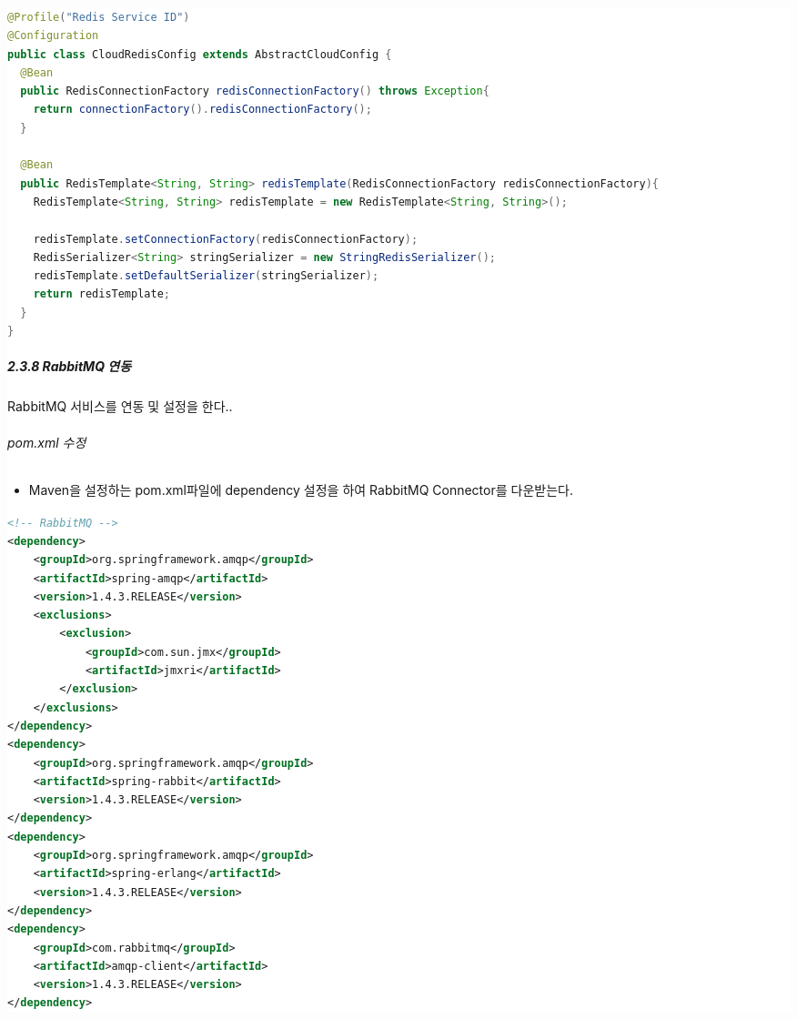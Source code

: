 ```java
@Profile("Redis Service ID")
@Configuration
public class CloudRedisConfig extends AbstractCloudConfig {
  @Bean
  public RedisConnectionFactory redisConnectionFactory() throws Exception{
    return connectionFactory().redisConnectionFactory();
  }

  @Bean
  public RedisTemplate<String, String> redisTemplate(RedisConnectionFactory redisConnectionFactory){
    RedisTemplate<String, String> redisTemplate = new RedisTemplate<String, String>();

    redisTemplate.setConnectionFactory(redisConnectionFactory);
    RedisSerializer<String> stringSerializer = new StringRedisSerializer();
    redisTemplate.setDefaultSerializer(stringSerializer);
    return redisTemplate;
  }
}
```

##### 2.3.8 RabbitMQ 연동
RabbitMQ 서비스를 연동 및 설정을 한다..

###### pom.xml 수정
- Maven을 설정하는 pom.xml파일에 dependency 설정을 하여 RabbitMQ Connector를 다운받는다.

```xml
<!-- RabbitMQ -->
<dependency>
    <groupId>org.springframework.amqp</groupId>
    <artifactId>spring-amqp</artifactId>
    <version>1.4.3.RELEASE</version>
    <exclusions>
        <exclusion>
            <groupId>com.sun.jmx</groupId>
            <artifactId>jmxri</artifactId>
        </exclusion>
    </exclusions>
</dependency>
<dependency>
    <groupId>org.springframework.amqp</groupId>
    <artifactId>spring-rabbit</artifactId>
    <version>1.4.3.RELEASE</version>
</dependency>
<dependency>
    <groupId>org.springframework.amqp</groupId>
    <artifactId>spring-erlang</artifactId>
    <version>1.4.3.RELEASE</version>
</dependency>
<dependency>
    <groupId>com.rabbitmq</groupId>
    <artifactId>amqp-client</artifactId>
    <version>1.4.3.RELEASE</version>
</dependency>
```
